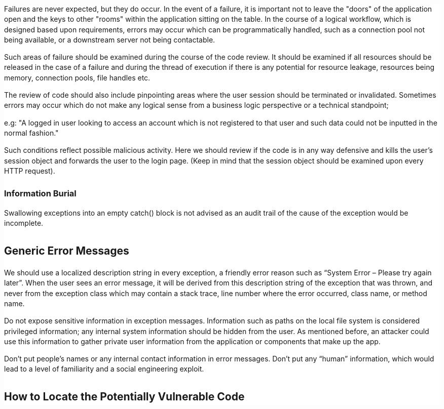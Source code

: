 Failures are never expected, but they do occur. In the event of a
failure, it is important not to leave the "doors" of the application
open and the keys to other "rooms" within the application sitting on the
table. In the course of a logical workflow, which is designed based upon
requirements, errors may occur which can be programmatically handled,
such as a connection pool not being available, or a downstream server
not being contactable.

Such areas of failure should be examined during the course of the code
review. It should be examined if all resources should be released in the
case of a failure and during the thread of execution if there is any
potential for resource leakage, resources being memory, connection
pools, file handles etc.

The review of code should also include pinpointing areas where the user
session should be terminated or invalidated. Sometimes errors may occur
which do not make any logical sense from a business logic perspective or
a technical standpoint;

e.g: "A logged in user looking to access an account which is not
registered to that user and such data could not be inputted in the
normal fashion."

Such conditions reflect possible malicious activity. Here we should
review if the code is in any way defensive and kills the user’s session
object and forwards the user to the login page. (Keep in mind that the
session object should be examined upon every HTTP request).

### Information Burial

Swallowing exceptions into an empty catch() block is not advised as an
audit trail of the cause of the exception would be incomplete.

## Generic Error Messages

We should use a localized description string in every exception, a
friendly error reason such as “System Error – Please try again later”.
When the user sees an error message, it will be derived from this
description string of the exception that was thrown, and never from the
exception class which may contain a stack trace, line number where the
error occurred, class name, or method name.

Do not expose sensitive information in exception messages. Information
such as paths on the local file system is considered privileged
information; any internal system information should be hidden from the
user. As mentioned before, an attacker could use this information to
gather private user information from the application or components that
make up the app.

Don’t put people’s names or any internal contact information in error
messages. Don’t put any “human” information, which would lead to a level
of familiarity and a social engineering exploit.

## How to Locate the Potentially Vulnerable Code
